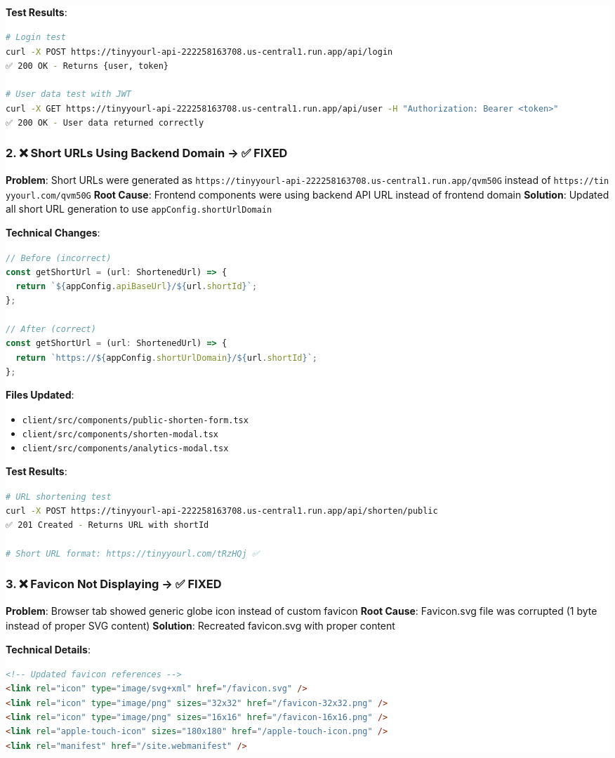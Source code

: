 **Test Results**:
```bash
# Login test
curl -X POST https://tinyyourl-api-222258163708.us-central1.run.app/api/login
✅ 200 OK - Returns {user, token}

# User data test with JWT
curl -X GET https://tinyyourl-api-222258163708.us-central1.run.app/api/user -H "Authorization: Bearer <token>"
✅ 200 OK - User data returned correctly
```

### **2. ❌ Short URLs Using Backend Domain → ✅ FIXED**
**Problem**: Short URLs were generated as `https://tinyyourl-api-222258163708.us-central1.run.app/qvm50G` instead of `https://tinyyourl.com/qvm50G`
**Root Cause**: Frontend components were using backend API URL instead of frontend domain
**Solution**: Updated all short URL generation to use `appConfig.shortUrlDomain`

**Technical Changes**:
```typescript
// Before (incorrect)
const getShortUrl = (url: ShortenedUrl) => {
  return `${appConfig.apiBaseUrl}/${url.shortId}`;
};

// After (correct)
const getShortUrl = (url: ShortenedUrl) => {
  return `https://${appConfig.shortUrlDomain}/${url.shortId}`;
};
```

**Files Updated**:
- `client/src/components/public-shorten-form.tsx`
- `client/src/components/shorten-modal.tsx`
- `client/src/components/analytics-modal.tsx`

**Test Results**:
```bash
# URL shortening test
curl -X POST https://tinyyourl-api-222258163708.us-central1.run.app/api/shorten/public
✅ 201 Created - Returns URL with shortId

# Short URL format: https://tinyyourl.com/tRzHQj ✅
```

### **3. ❌ Favicon Not Displaying → ✅ FIXED**
**Problem**: Browser tab showed generic globe icon instead of custom favicon
**Root Cause**: Favicon.svg file was corrupted (1 byte instead of proper SVG content)
**Solution**: Recreated favicon.svg with proper content

**Technical Details**:
```html
<!-- Updated favicon references -->
<link rel="icon" type="image/svg+xml" href="/favicon.svg" />
<link rel="icon" type="image/png" sizes="32x32" href="/favicon-32x32.png" />
<link rel="icon" type="image/png" sizes="16x16" href="/favicon-16x16.png" />
<link rel="apple-touch-icon" sizes="180x180" href="/apple-touch-icon.png" />
<link rel="manifest" href="/site.webmanifest" />
```
